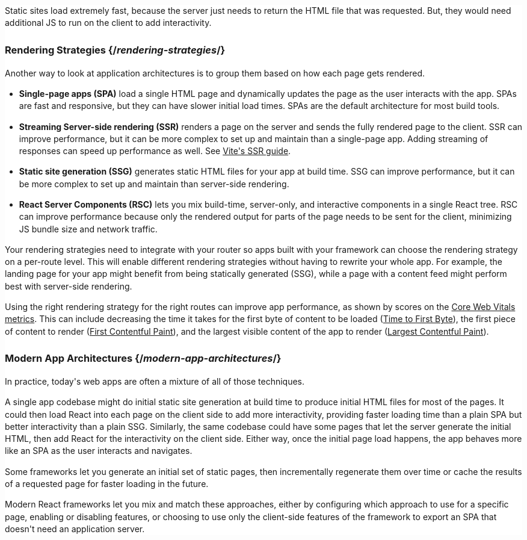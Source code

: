 Static sites load extremely fast, because the server just needs to return the HTML file that was requested.  But, they would need additional JS to run on the client to add interactivity.

### Rendering Strategies {/*rendering-strategies*/}

Another way to look at application architectures is to group them based on how each page gets rendered.

* **Single-page apps (SPA)** load a single HTML page and dynamically updates the page as the user interacts with the app. SPAs are fast and responsive, but they can have slower initial load times. SPAs are the default architecture for most build tools.

* **Streaming Server-side rendering (SSR)** renders a page on the server and sends the fully rendered page to the client. SSR can improve performance, but it can be more complex to set up and maintain than a single-page app. Adding streaming of responses can speed up performance as well. See [Vite's SSR guide]( https://vite.dev/guide/ssr).

* **Static site generation (SSG)** generates static HTML files for your app at build time. SSG can improve performance, but it can be more complex to set up and maintain than server-side rendering.

* **React Server Components (RSC)** lets you mix build-time, server-only, and interactive components in a single React tree. RSC can improve performance because only the rendered output for parts of the page needs to be sent for the client, minimizing JS bundle size and network traffic.


Your rendering strategies need to integrate with your router so apps built with your framework can choose the rendering strategy on a per-route level. This will enable different rendering strategies without having to rewrite your whole app. For example, the landing page for your app might benefit from being statically generated (SSG), while a page with a content feed might perform best with server-side rendering. 

Using the right rendering strategy for the right routes can improve app performance, as shown by scores on the [Core Web Vitals metrics](https://web.dev/explore/learn-core-web-vitals).  This can include decreasing the time it takes for the first byte of content to be loaded ([Time to First Byte](https://web.dev/articles/ttfb)), the first piece of content to render ([First Contentful Paint](https://web.dev/articles/fcp)), and the largest visible content of the app to render ([Largest Contentful Paint](https://web.dev/articles/lcp)).

### Modern App Architectures {/*modern-app-architectures*/}

In practice, today's web apps are often a mixture of all of those techniques.  

A single app codebase might do initial static site generation at build time to produce initial HTML files for most of the pages.  It could then load React into each page on the client side to add more interactivity, providing faster loading time than a plain SPA but better interactivity than a plain SSG.  Similarly, the same codebase could have some pages that let the server generate the initial HTML, then add React for the interactivity on the client side.  Either way, once the initial page load happens, the app behaves more like an SPA as the user interacts and navigates.

Some frameworks let you generate an initial set of static pages, then incrementally regenerate them over time or cache the results of a requested page for faster loading in the future.

Modern React frameworks let you mix and match these approaches, either by configuring which approach to use for a specific page, enabling or disabling features, or choosing to use only the client-side features of the framework to export an SPA that doesn't need an application server.
